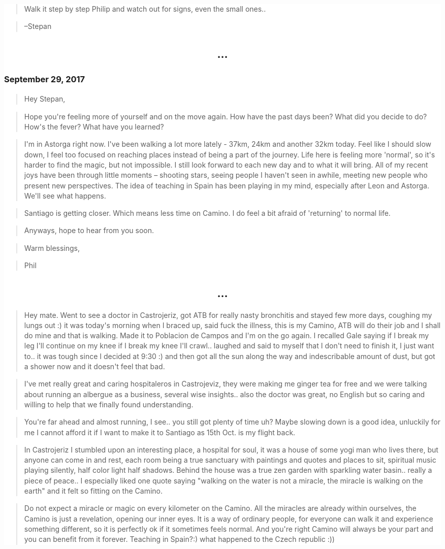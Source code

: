 >Walk it step by step Philip and watch out for signs, even the small ones..

>–Stepan

## <center>...</center>

### September 29, 2017
>Hey Stepan,

>Hope you're feeling more of yourself and on the move again. How have the past days been? What did you decide to do? How's the fever? What have you learned?

>I'm in Astorga right now. I've been walking a lot more lately - 37km, 24km and another 32km today. Feel like I should slow down, I feel too focused on reaching places instead of being a part of the journey. Life here is feeling more 'normal', so it's harder to find the magic, but not impossible. I still look forward to each new day and to what it will bring. All of my recent joys have been through little moments – shooting stars, seeing people I haven't seen in awhile, meeting new people who present new perspectives. The idea of teaching in Spain has been playing in my mind, especially after Leon and Astorga. We'll see what happens.

>Santiago is getting closer. Which means less time on Camino. I do feel a bit afraid of 'returning' to normal life.

>Anyways, hope to hear from you soon.

>Warm blessings,

>Phil

## <center>...</center>

>Hey mate. Went to see a doctor in Castrojeriz, got ATB for really nasty bronchitis and stayed few more days, coughing my lungs out :) it was today's morning when I braced up, said fuck the illness, this is my Camino, ATB will do their job and I shall do mine and that is walking. Made it to Poblacion de Campos and I'm on the go again. I recalled Gale saying if I break my leg I'll continue on my knee if I break my knee I'll crawl.. laughed and said to myself that I don't need to finish it, I just want to.. it was tough since I decided at 9:30 :) and then got all the sun along the way and indescribable amount of dust, but got a shower now and it doesn't feel that bad.

>I've met really great and caring hospitaleros in Castrojeviz, they were making me ginger tea for free and we were talking about running an albergue as a business, several wise insights.. also the doctor was great, no English but so caring and willing to help that we finally found understanding.

>You're far ahead and almost running, I see.. you still got plenty of time uh? Maybe slowing down is a good idea, unluckily for me I cannot afford it if I want to make it to Santiago as 15th Oct. is my flight back.

>In Castrojeriz I stumbled upon an interesting place, a hospital for soul, it was a house of some yogi man who lives there, but anyone can come in and rest, each room being a true sanctuary with paintings and quotes and places to sit, spiritual music playing silently, half color light half shadows. Behind the house was a true zen garden with sparkling water basin.. really a piece of peace.. I especially liked one quote saying "walking on the water is not a miracle, the miracle is walking on the earth" and it felt so fitting on the Camino.

>Do not expect a miracle or magic on every kilometer on the Camino. All the miracles are already within ourselves, the Camino is just a revelation, opening our inner eyes. It is a way of ordinary people, for everyone can walk it and experience something different, so it is perfectly ok if it sometimes feels normal. And you're right Camino will always be your part and you can benefit from it forever. Teaching in Spain?:) what happened to the Czech republic :))
